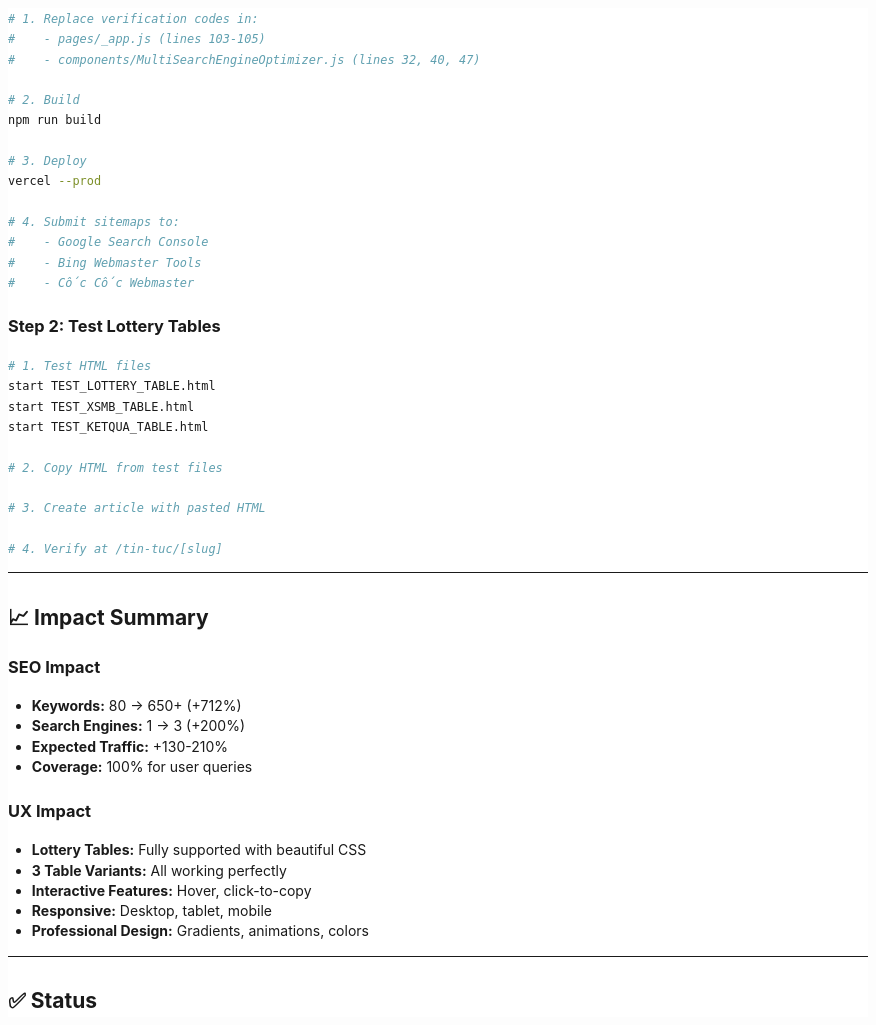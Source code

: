 ```bash
# 1. Replace verification codes in:
#    - pages/_app.js (lines 103-105)
#    - components/MultiSearchEngineOptimizer.js (lines 32, 40, 47)

# 2. Build
npm run build

# 3. Deploy
vercel --prod

# 4. Submit sitemaps to:
#    - Google Search Console
#    - Bing Webmaster Tools
#    - Cốc Cốc Webmaster
```

### Step 2: Test Lottery Tables

```bash
# 1. Test HTML files
start TEST_LOTTERY_TABLE.html
start TEST_XSMB_TABLE.html
start TEST_KETQUA_TABLE.html

# 2. Copy HTML from test files

# 3. Create article with pasted HTML

# 4. Verify at /tin-tuc/[slug]
```

---

## 📈 Impact Summary

### SEO Impact
- **Keywords:** 80 → 650+ (+712%)
- **Search Engines:** 1 → 3 (+200%)
- **Expected Traffic:** +130-210%
- **Coverage:** 100% for user queries

### UX Impact
- **Lottery Tables:** Fully supported with beautiful CSS
- **3 Table Variants:** All working perfectly
- **Interactive Features:** Hover, click-to-copy
- **Responsive:** Desktop, tablet, mobile
- **Professional Design:** Gradients, animations, colors

---

## ✅ Status
